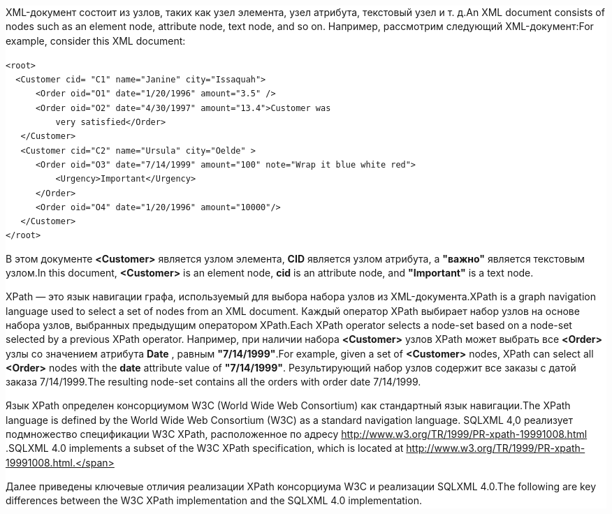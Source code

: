  <span data-ttu-id="b2a52-108">XML-документ состоит из узлов, таких как узел элемента, узел атрибута, текстовый узел и т. д.</span><span class="sxs-lookup"><span data-stu-id="b2a52-108">An XML document consists of nodes such as an element node, attribute node, text node, and so on.</span></span> <span data-ttu-id="b2a52-109">Например, рассмотрим следующий XML-документ:</span><span class="sxs-lookup"><span data-stu-id="b2a52-109">For example, consider this XML document:</span></span>  
  
```  
<root>  
  <Customer cid= "C1" name="Janine" city="Issaquah">  
      <Order oid="O1" date="1/20/1996" amount="3.5" />  
      <Order oid="O2" date="4/30/1997" amount="13.4">Customer was  
          very satisfied</Order>  
   </Customer>  
   <Customer cid="C2" name="Ursula" city="Oelde" >  
      <Order oid="O3" date="7/14/1999" amount="100" note="Wrap it blue white red">  
          <Urgency>Important</Urgency>  
      </Order>  
      <Order oid="O4" date="1/20/1996" amount="10000"/>  
   </Customer>  
</root>  
```  
  
 <span data-ttu-id="b2a52-110">В этом документе **\<Customer>** является узлом элемента, **CID** является узлом атрибута, а **"важно"** является текстовым узлом.</span><span class="sxs-lookup"><span data-stu-id="b2a52-110">In this document, **\<Customer>** is an element node, **cid** is an attribute node, and **"Important"** is a text node.</span></span>  
  
 <span data-ttu-id="b2a52-111">XPath — это язык навигации графа, используемый для выбора набора узлов из XML-документа.</span><span class="sxs-lookup"><span data-stu-id="b2a52-111">XPath is a graph navigation language used to select a set of nodes from an XML document.</span></span> <span data-ttu-id="b2a52-112">Каждый оператор XPath выбирает набор узлов на основе набора узлов, выбранных предыдущим оператором XPath.</span><span class="sxs-lookup"><span data-stu-id="b2a52-112">Each XPath operator selects a node-set based on a node-set selected by a previous XPath operator.</span></span> <span data-ttu-id="b2a52-113">Например, при наличии набора **\<Customer>** узлов XPath может выбрать все **\<Order>** узлы со значением атрибута **Date** , равным **"7/14/1999"**.</span><span class="sxs-lookup"><span data-stu-id="b2a52-113">For example, given a set of **\<Customer>** nodes, XPath can select all **\<Order>** nodes with the **date** attribute value of **"7/14/1999"**.</span></span> <span data-ttu-id="b2a52-114">Результирующий набор узлов содержит все заказы с датой заказа 7/14/1999.</span><span class="sxs-lookup"><span data-stu-id="b2a52-114">The resulting node-set contains all the orders with order date 7/14/1999.</span></span>  
  
 <span data-ttu-id="b2a52-115">Язык XPath определен консорциумом W3C (World Wide Web Consortium) как стандартный язык навигации.</span><span class="sxs-lookup"><span data-stu-id="b2a52-115">The XPath language is defined by the World Wide Web Consortium (W3C) as a standard navigation language.</span></span> <span data-ttu-id="b2a52-116">SQLXML 4,0 реализует подмножество спецификации W3C XPath, расположенное по адресу http://www.w3.org/TR/1999/PR-xpath-19991008.html .</span><span class="sxs-lookup"><span data-stu-id="b2a52-116">SQLXML 4.0 implements a subset of the W3C XPath specification, which is located at http://www.w3.org/TR/1999/PR-xpath-19991008.html.</span></span>  
  
 <span data-ttu-id="b2a52-117">Далее приведены ключевые отличия реализации XPath консорциума W3C и реализации SQLXML 4.0.</span><span class="sxs-lookup"><span data-stu-id="b2a52-117">The following are key differences between the W3C XPath implementation and the SQLXML 4.0 implementation.</span></span>  
  